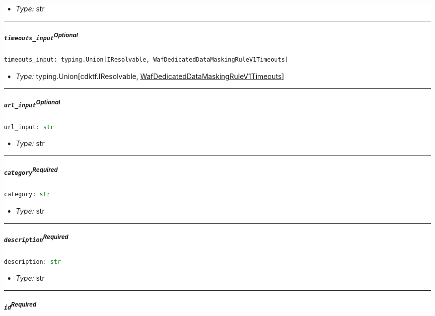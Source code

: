 - *Type:* str

---

##### `timeouts_input`<sup>Optional</sup> <a name="timeouts_input" id="@cdktf/provider-opentelekomcloud.wafDedicatedDataMaskingRuleV1.WafDedicatedDataMaskingRuleV1.property.timeoutsInput"></a>

```python
timeouts_input: typing.Union[IResolvable, WafDedicatedDataMaskingRuleV1Timeouts]
```

- *Type:* typing.Union[cdktf.IResolvable, <a href="#@cdktf/provider-opentelekomcloud.wafDedicatedDataMaskingRuleV1.WafDedicatedDataMaskingRuleV1Timeouts">WafDedicatedDataMaskingRuleV1Timeouts</a>]

---

##### `url_input`<sup>Optional</sup> <a name="url_input" id="@cdktf/provider-opentelekomcloud.wafDedicatedDataMaskingRuleV1.WafDedicatedDataMaskingRuleV1.property.urlInput"></a>

```python
url_input: str
```

- *Type:* str

---

##### `category`<sup>Required</sup> <a name="category" id="@cdktf/provider-opentelekomcloud.wafDedicatedDataMaskingRuleV1.WafDedicatedDataMaskingRuleV1.property.category"></a>

```python
category: str
```

- *Type:* str

---

##### `description`<sup>Required</sup> <a name="description" id="@cdktf/provider-opentelekomcloud.wafDedicatedDataMaskingRuleV1.WafDedicatedDataMaskingRuleV1.property.description"></a>

```python
description: str
```

- *Type:* str

---

##### `id`<sup>Required</sup> <a name="id" id="@cdktf/provider-opentelekomcloud.wafDedicatedDataMaskingRuleV1.WafDedicatedDataMaskingRuleV1.property.id"></a>
